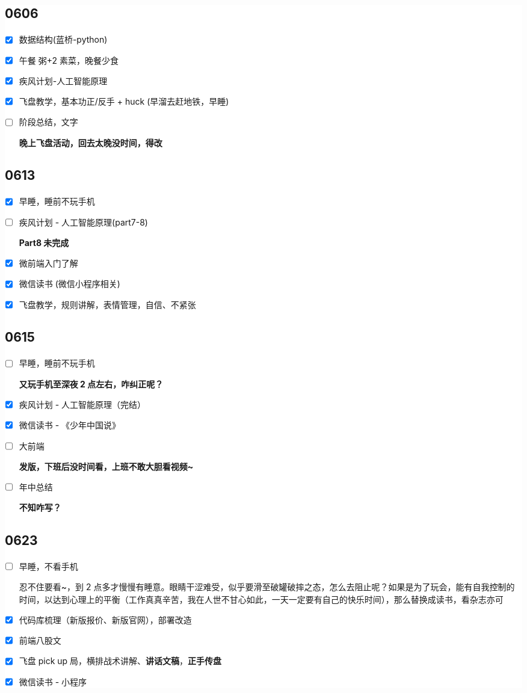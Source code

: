 ## 0606

- [x] 数据结构(蓝桥-python)

- [x] 午餐 粥+2 素菜，晚餐少食

- [x] 疾风计划-人工智能原理

- [x] 飞盘教学，基本功正/反手 + huck (早溜去赶地铁，早睡)

- [ ] 阶段总结，文字

  **晚上飞盘活动，回去太晚没时间，得改**

## 0613

- [x] 早睡，睡前不玩手机

- [ ] 疾风计划 - 人工智能原理(part7-8)

  **Part8 未完成**

- [x] 微前端入门了解

- [x] 微信读书 (微信小程序相关)

- [x] 飞盘教学，规则讲解，表情管理，自信、不紧张

## 0615

- [ ] 早睡，睡前不玩手机

  **又玩手机至深夜 2 点左右，咋纠正呢？**

- [x] 疾风计划 - 人工智能原理（完结）

- [x] 微信读书 - 《少年中国说》

- [ ] 大前端

  **发版，下班后没时间看，上班不敢大胆看视频~**

- [ ] 年中总结

  **不知咋写？**

## 0623

- [ ] 早睡，不看手机

  忍不住要看~，到 2 点多才慢慢有睡意。眼睛干涩难受，似乎要滑至破罐破摔之态，怎么去阻止呢？如果是为了玩会，能有自我控制的时间，以达到心理上的平衡（工作真真辛苦，我在人世不甘心如此，一天一定要有自己的快乐时间），那么替换成读书，看杂志亦可

- [x] 代码库梳理（新版报价、新版官网），部署改造

- [x] 前端八股文

- [x] 飞盘 pick up 局，横排战术讲解、**讲话文稿**，**正手传盘**

- [x] 微信读书 - 小程序
